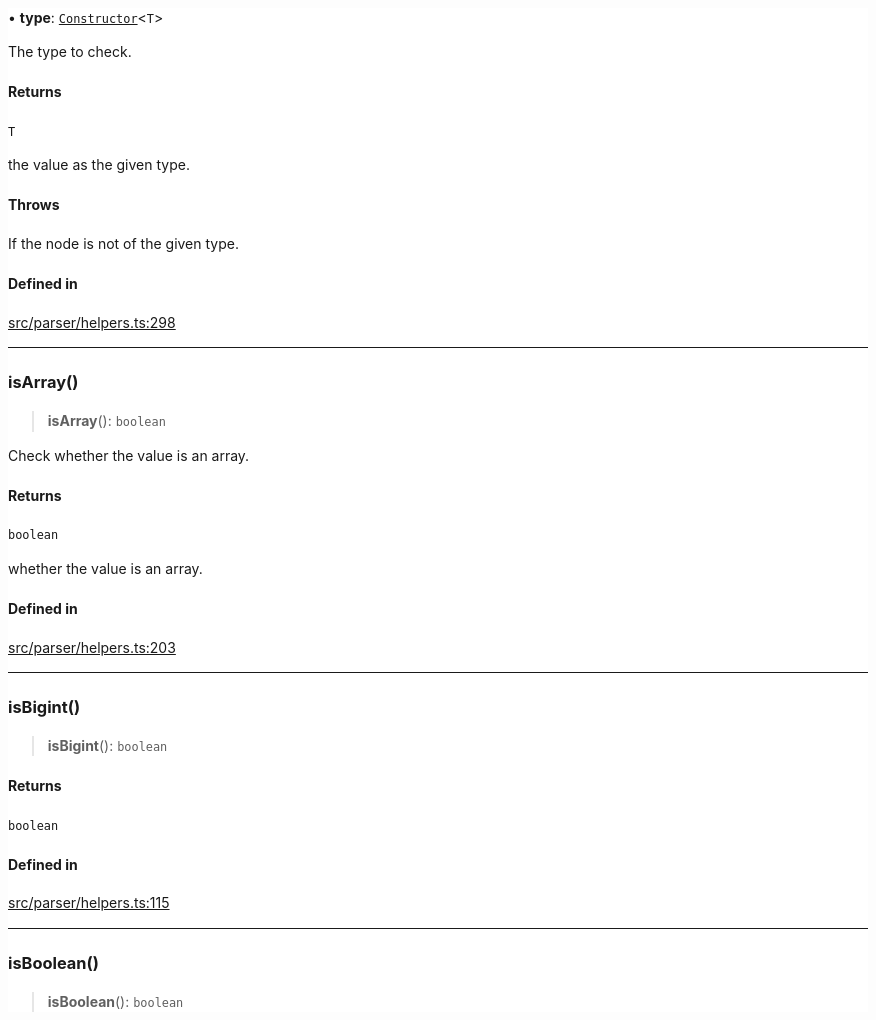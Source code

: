 • **type**: [`Constructor`](../interfaces/Constructor.md)\<`T`\>

The type to check.

#### Returns

`T`

the value as the given type.

#### Throws

If the node is not of the given type.

#### Defined in

[src/parser/helpers.ts:298](https://github.com/LuanRT/YouTube.js/blob/cf09f7bab14fcca99e1f3ae428c7337fea58cfa5/src/parser/helpers.ts#L298)

***

### isArray()

> **isArray**(): `boolean`

Check whether the value is an array.

#### Returns

`boolean`

whether the value is an array.

#### Defined in

[src/parser/helpers.ts:203](https://github.com/LuanRT/YouTube.js/blob/cf09f7bab14fcca99e1f3ae428c7337fea58cfa5/src/parser/helpers.ts#L203)

***

### isBigint()

> **isBigint**(): `boolean`

#### Returns

`boolean`

#### Defined in

[src/parser/helpers.ts:115](https://github.com/LuanRT/YouTube.js/blob/cf09f7bab14fcca99e1f3ae428c7337fea58cfa5/src/parser/helpers.ts#L115)

***

### isBoolean()

> **isBoolean**(): `boolean`
